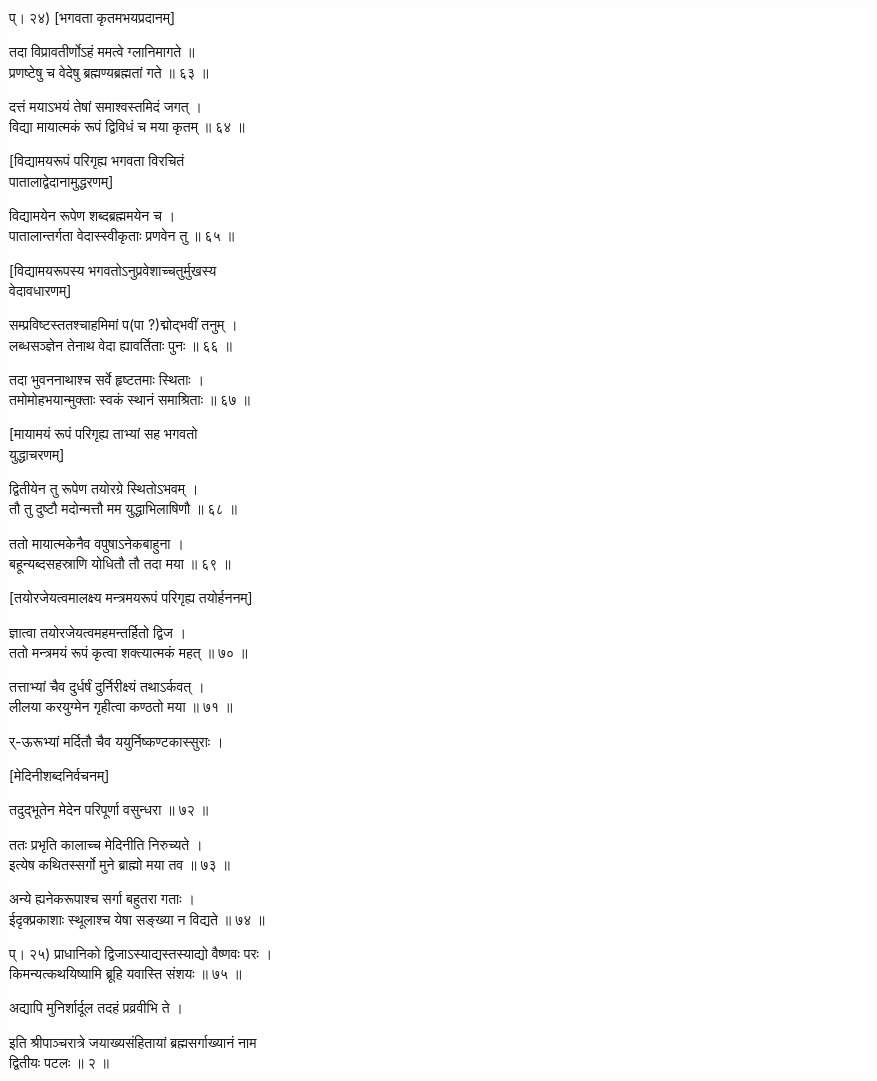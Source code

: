 प्। २४) [भगवता कृतमभयप्रदानम्]  
  
तदा विप्रावतीर्णोऽहं ममत्वे ग्लानिमागते ॥  
प्रणष्टेषु च वेदेषु ब्रह्मण्यब्रह्मतां गते ॥ ६३ ॥  
  
दत्तं मयाऽभयं तेषां समाश्वस्तमिदं जगत् ।  
विद्या मायात्मकं रूपं द्विविधं च मया कृतम् ॥ ६४ ॥  
  
[विद्यामयरूपं परिगृह्य भगवता विरचितं   
पातालाद्वेदानामुद्धरणम्]  
  
विद्यामयेन रूपेण शब्दब्रह्ममयेन च ।  
पातालान्तर्गता वेदास्स्वीकृताः प्रणवेन तु ॥ ६५ ॥   
  
[विद्यामयरूपस्य भगवतोऽनुप्रवेशाच्चतुर्मुखस्य   
वेदावधारणम्]  
  
सम्प्रविष्टस्ततश्चाहमिमां प(पा ?)द्मोद्भवीं तनुम् ।  
लब्धसञ्ज्ञेन तेनाथ वेदा ह्यावर्तिताः पुनः ॥ ६६ ॥  
  
तदा भुवननाथाश्च सर्वे हृष्टतमाः स्थिताः ।  
तमोमोहभयान्मुक्ताः स्वकं स्थानं समाश्रिताः ॥ ६७ ॥  
  
[मायामयं रूपं परिगृह्य ताभ्यां सह भगवतो   
युद्धाचरणम्]  
  
द्वितीयेन तु रूपेण तयोरग्रे स्थितोऽभवम् ।   
तौ तु दुष्टौ मदोन्मत्तौ मम युद्धाभिलाषिणौ ॥ ६८ ॥  
  
ततो मायात्मकेनैव वपुषाऽनेकबाहुना ।  
बहून्यब्दसहस्राणि योधितौ तौ तदा मया ॥ ६९ ॥  
  
[तयोरजेयत्वमालक्ष्य मन्त्रमयरूपं परिगृह्य तयोर्हननम्]  
  
ज्ञात्वा तयोरजेयत्वमहमन्तर्हितो द्विज ।  
ततो मन्त्रमयं रूपं कृत्वा शक्त्यात्मकं महत् ॥ ७० ॥   
  
तत्ताभ्यां चैव दुर्धर्षं दुर्निरीक्ष्यं तथाऽर्कवत् ।   
लीलया करयुग्मेन गृहीत्वा कण्ठतो मया ॥ ७१ ॥   
  
र्-ऊरूभ्यां मर्दितौ चैव ययुर्निष्कण्टकास्सुराः ।  
  
[मेदिनीशब्दनिर्वचनम्]  
  
तदुद्भूतेन मेदेन परिपूर्णा वसुन्धरा ॥ ७२ ॥  
  
ततः प्रभृति कालाच्च मेदिनीति निरुच्यते ।  
इत्येष कथितस्सर्गो मुने ब्राह्मो मया तव ॥ ७३ ॥  
  
अन्ये ह्यनेकरूपाश्च सर्गा बहुतरा गताः ।  
ईदृक्प्रकाशाः स्थूलाश्च येषा सङ्ख्या न विद्यते ॥ ७४ ॥   
  
प्। २५) प्राधानिको द्विजाऽस्याद्यस्तस्याद्यो वैष्णवः परः ।  
किमन्यत्कथयिष्यामि ब्रूहि यवास्ति संशयः ॥ ७५ ॥  
  
अद्यापि मुनिर्शार्दूल तदहं प्रव्रवीभि ते ।  
  
इति श्रीपाञ्चरात्रे जयाख्यसंहितायां ब्रह्मसर्गाख्यानं नाम   
द्वितीयः पटलः ॥ २ ॥  
  
  